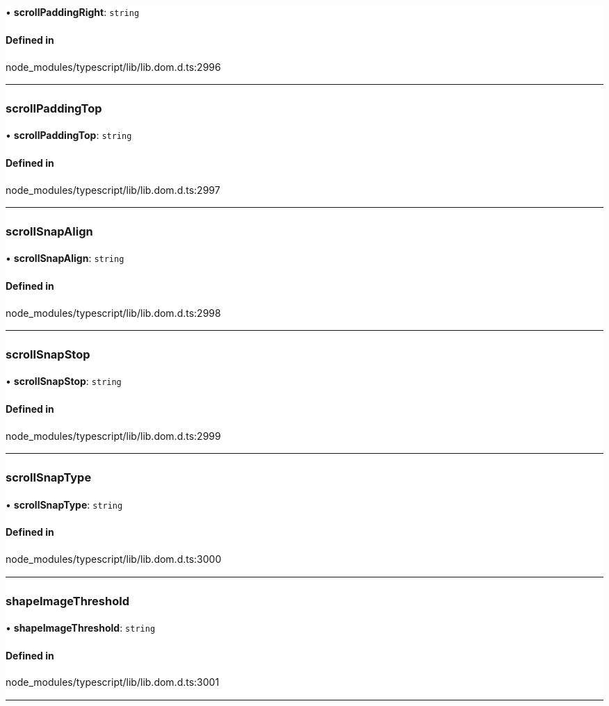 • **scrollPaddingRight**: `string`

#### Defined in

node_modules/typescript/lib/lib.dom.d.ts:2996

___

### scrollPaddingTop

• **scrollPaddingTop**: `string`

#### Defined in

node_modules/typescript/lib/lib.dom.d.ts:2997

___

### scrollSnapAlign

• **scrollSnapAlign**: `string`

#### Defined in

node_modules/typescript/lib/lib.dom.d.ts:2998

___

### scrollSnapStop

• **scrollSnapStop**: `string`

#### Defined in

node_modules/typescript/lib/lib.dom.d.ts:2999

___

### scrollSnapType

• **scrollSnapType**: `string`

#### Defined in

node_modules/typescript/lib/lib.dom.d.ts:3000

___

### shapeImageThreshold

• **shapeImageThreshold**: `string`

#### Defined in

node_modules/typescript/lib/lib.dom.d.ts:3001

___
